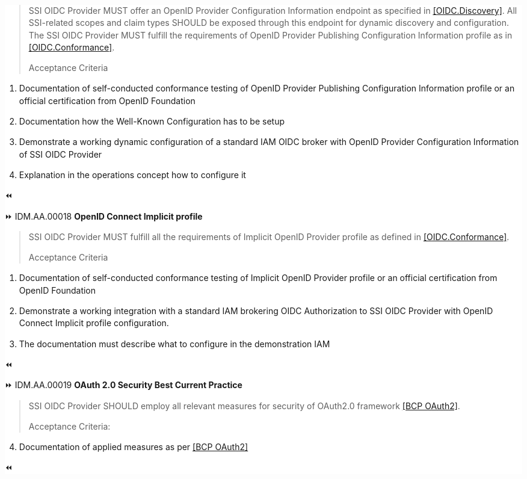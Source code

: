 > SSI OIDC Provider MUST offer an OpenID Provider Configuration
> Information endpoint as specified in
> [<u>\[OIDC.Discovery\]</u>](#x20jfblj4ywt). All SSI-related scopes and
> claim types SHOULD be exposed through this endpoint for dynamic
> discovery and configuration. The SSI OIDC Provider MUST fulfill the
> requirements of OpenID Provider Publishing Configuration Information
> profile as in [<u>\[OIDC.Conformance\]</u>](#jtm1rbsmho2d).
>
> Acceptance Criteria

1.  Documentation of self-conducted conformance testing of OpenID
    Provider Publishing Configuration Information profile or an official
    certification from OpenID Foundation

2.  Documentation how the Well-Known Configuration has to be setup

3.  Demonstrate a working dynamic configuration of a standard IAM OIDC
    broker with OpenID Provider Configuration Information of SSI OIDC
    Provider

4.  Explanation in the operations concept how to configure it

⏪

<span id="lkn9j1lwgys" class="anchor"></span>⏩ IDM.AA.00018 **OpenID
Connect Implicit profile**

> SSI OIDC Provider MUST fulfill all the requirements of Implicit OpenID
> Provider profile as defined in
> [<u>\[OIDC.Conformance\]</u>](#jtm1rbsmho2d).
>
> Acceptance Criteria

1.  Documentation of self-conducted conformance testing of Implicit
    OpenID Provider profile or an official certification from OpenID
    Foundation

2.  Demonstrate a working integration with a standard IAM brokering OIDC
    Authorization to SSI OIDC Provider with OpenID Connect Implicit
    profile configuration.

3.  The documentation must describe what to configure in the
    demonstration IAM

⏪

<span id="fynehgnmpqed" class="anchor"></span>⏩ IDM.AA.00019 **OAuth 2.0
Security Best Current Practice**

> SSI OIDC Provider SHOULD employ all relevant measures for security of
> OAuth2.0 framework [<u>\[BCP OAuth2\]</u>](#f4t0sm8b2nu9).
>
> Acceptance Criteria:

4.  Documentation of applied measures as per [<u>\[BCP
    OAuth2\]</u>](#f4t0sm8b2nu9)

⏪
